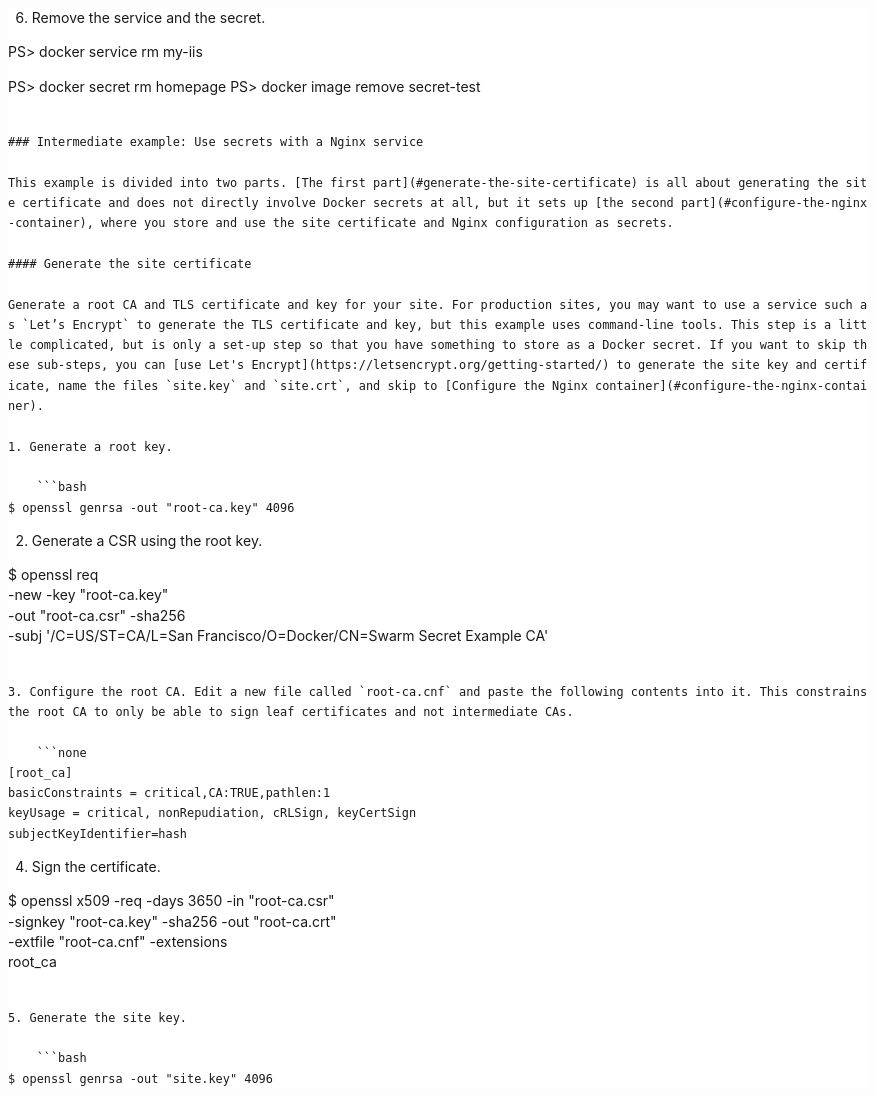6. Remove the service and the secret.
    
    ```powershell
PS> docker service rm my-iis

PS> docker secret rm homepage
PS> docker image remove secret-test
```

### Intermediate example: Use secrets with a Nginx service

This example is divided into two parts. [The first part](#generate-the-site-certificate) is all about generating the site certificate and does not directly involve Docker secrets at all, but it sets up [the second part](#configure-the-nginx-container), where you store and use the site certificate and Nginx configuration as secrets.

#### Generate the site certificate

Generate a root CA and TLS certificate and key for your site. For production sites, you may want to use a service such as `Let’s Encrypt` to generate the TLS certificate and key, but this example uses command-line tools. This step is a little complicated, but is only a set-up step so that you have something to store as a Docker secret. If you want to skip these sub-steps, you can [use Let's Encrypt](https://letsencrypt.org/getting-started/) to generate the site key and certificate, name the files `site.key` and `site.crt`, and skip to [Configure the Nginx container](#configure-the-nginx-container).

1. Generate a root key.
    
    ```bash
$ openssl genrsa -out "root-ca.key" 4096
```

2. Generate a CSR using the root key.
    
    ```bash
$ openssl req \
          -new -key "root-ca.key" \
          -out "root-ca.csr" -sha256 \
          -subj '/C=US/ST=CA/L=San Francisco/O=Docker/CN=Swarm Secret Example CA'
```

3. Configure the root CA. Edit a new file called `root-ca.cnf` and paste the following contents into it. This constrains the root CA to only be able to sign leaf certificates and not intermediate CAs.
    
    ```none
[root_ca]
basicConstraints = critical,CA:TRUE,pathlen:1
keyUsage = critical, nonRepudiation, cRLSign, keyCertSign
subjectKeyIdentifier=hash
```

4. Sign the certificate.
    
    ```bash
$ openssl x509 -req  -days 3650  -in "root-ca.csr" \
               -signkey "root-ca.key" -sha256 -out "root-ca.crt" \
               -extfile "root-ca.cnf" -extensions \
               root_ca
```

5. Generate the site key.
    
    ```bash
$ openssl genrsa -out "site.key" 4096
```
